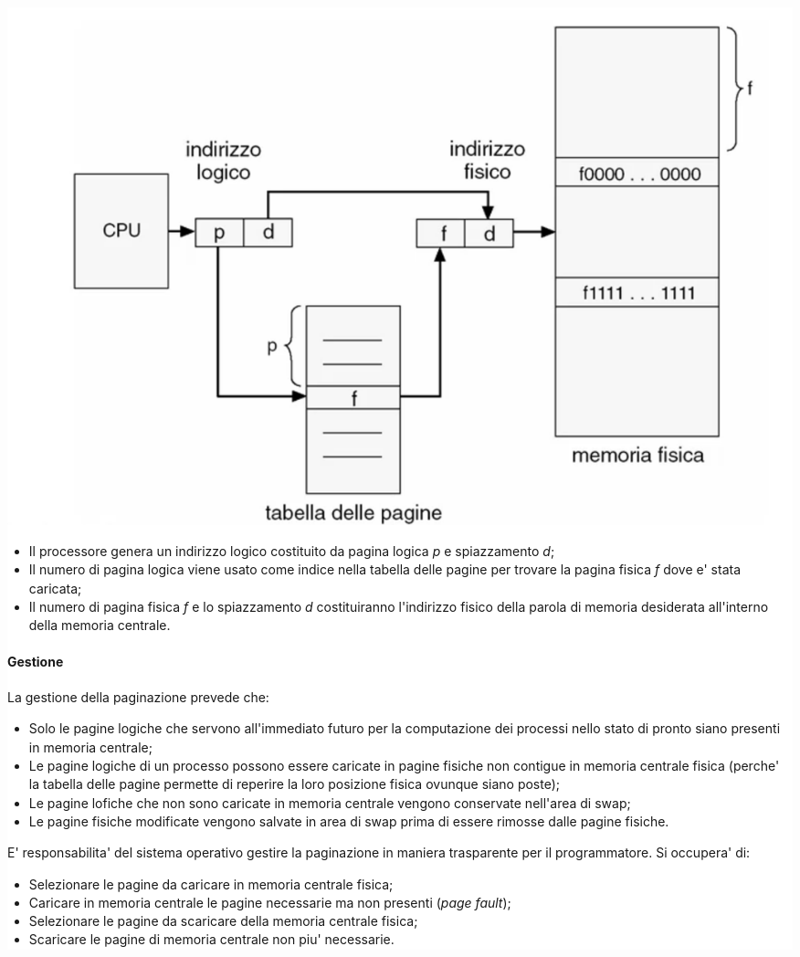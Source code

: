 ![paginazione](md_resources/M1_paginazione.png)

* Il processore genera un indirizzo logico costituito da pagina logica *p* e spiazzamento *d*;
* Il numero di pagina logica viene usato come indice nella tabella delle pagine per trovare la pagina fisica *f* dove e' stata caricata;
* Il numero di pagina fisica *f* e lo spiazzamento *d* costituiranno l'indirizzo fisico della parola di memoria desiderata all'interno della memoria centrale.

#### Gestione
La gestione della paginazione prevede che:
* Solo le pagine logiche che servono all'immediato futuro per la computazione dei processi nello stato di pronto siano presenti in memoria centrale;
* Le pagine logiche di un processo possono essere caricate in pagine fisiche non contigue in memoria centrale fisica (perche' la tabella delle pagine permette di reperire la loro posizione fisica ovunque siano poste);
* Le pagine lofiche che non sono caricate in memoria centrale vengono conservate nell'area di swap;
* Le pagine fisiche modificate vengono salvate in area di swap prima di essere rimosse dalle pagine fisiche.

E' responsabilita' del sistema operativo gestire la paginazione in maniera trasparente per il programmatore. Si occupera' di:
* Selezionare le pagine da caricare in memoria centrale fisica;
* Caricare in memoria centrale le pagine necessarie ma non presenti (*page fault*);
* Selezionare le pagine da scaricare della memoria centrale fisica;
* Scaricare le pagine di memoria centrale non piu' necessarie.
